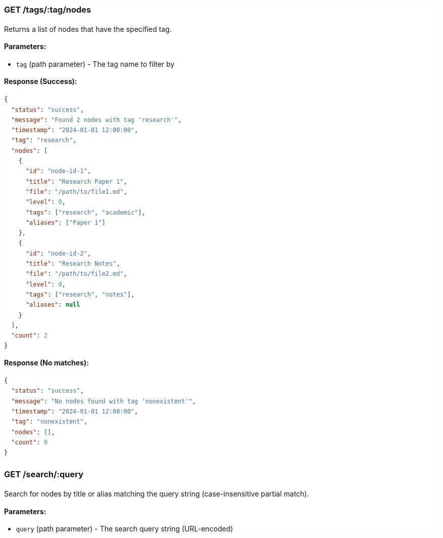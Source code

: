 ### GET /tags/:tag/nodes
Returns a list of nodes that have the specified tag.

**Parameters:**
- `tag` (path parameter) - The tag name to filter by

**Response (Success):**
```json
{
  "status": "success",
  "message": "Found 2 nodes with tag 'research'",
  "timestamp": "2024-01-01 12:00:00",
  "tag": "research",
  "nodes": [
    {
      "id": "node-id-1",
      "title": "Research Paper 1",
      "file": "/path/to/file1.md",
      "level": 0,
      "tags": ["research", "academic"],
      "aliases": ["Paper 1"]
    },
    {
      "id": "node-id-2", 
      "title": "Research Notes",
      "file": "/path/to/file2.md",
      "level": 0,
      "tags": ["research", "notes"],
      "aliases": null
    }
  ],
  "count": 2
}
```

**Response (No matches):**
```json
{
  "status": "success",
  "message": "No nodes found with tag 'nonexistent'",
  "timestamp": "2024-01-01 12:00:00",
  "tag": "nonexistent",
  "nodes": [],
  "count": 0
}
```

### GET /search/:query
Search for nodes by title or alias matching the query string (case-insensitive partial match).

**Parameters:**
- `query` (path parameter) - The search query string (URL-encoded)
